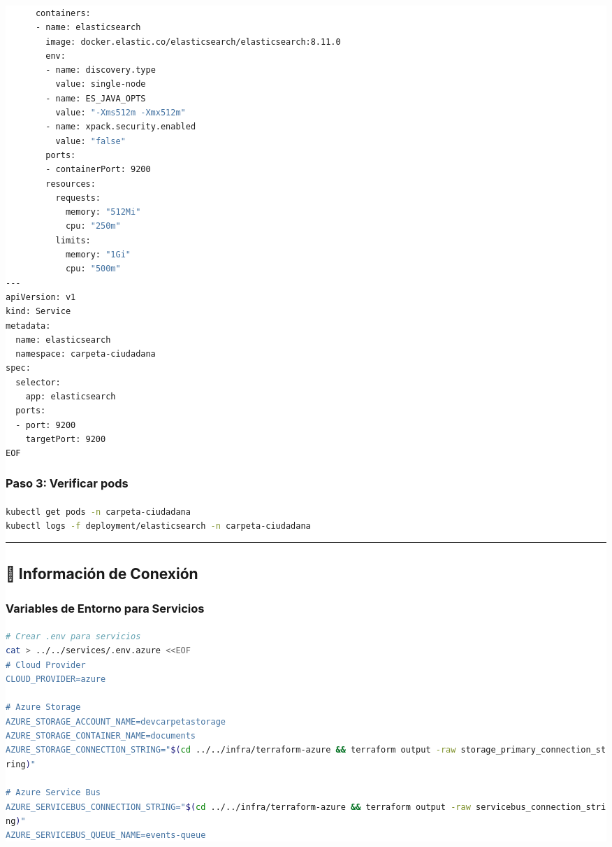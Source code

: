 ```bash
      containers:
      - name: elasticsearch
        image: docker.elastic.co/elasticsearch/elasticsearch:8.11.0
        env:
        - name: discovery.type
          value: single-node
        - name: ES_JAVA_OPTS
          value: "-Xms512m -Xmx512m"
        - name: xpack.security.enabled
          value: "false"
        ports:
        - containerPort: 9200
        resources:
          requests:
            memory: "512Mi"
            cpu: "250m"
          limits:
            memory: "1Gi"
            cpu: "500m"
---
apiVersion: v1
kind: Service
metadata:
  name: elasticsearch
  namespace: carpeta-ciudadana
spec:
  selector:
    app: elasticsearch
  ports:
  - port: 9200
    targetPort: 9200
EOF
```

### Paso 3: Verificar pods

```bash
kubectl get pods -n carpeta-ciudadana
kubectl logs -f deployment/elasticsearch -n carpeta-ciudadana
```

---

## 📝 Información de Conexión

### Variables de Entorno para Servicios

```bash
# Crear .env para servicios
cat > ../../services/.env.azure <<EOF
# Cloud Provider
CLOUD_PROVIDER=azure

# Azure Storage
AZURE_STORAGE_ACCOUNT_NAME=devcarpetastorage
AZURE_STORAGE_CONTAINER_NAME=documents
AZURE_STORAGE_CONNECTION_STRING="$(cd ../../infra/terraform-azure && terraform output -raw storage_primary_connection_string)"

# Azure Service Bus
AZURE_SERVICEBUS_CONNECTION_STRING="$(cd ../../infra/terraform-azure && terraform output -raw servicebus_connection_string)"
AZURE_SERVICEBUS_QUEUE_NAME=events-queue

```